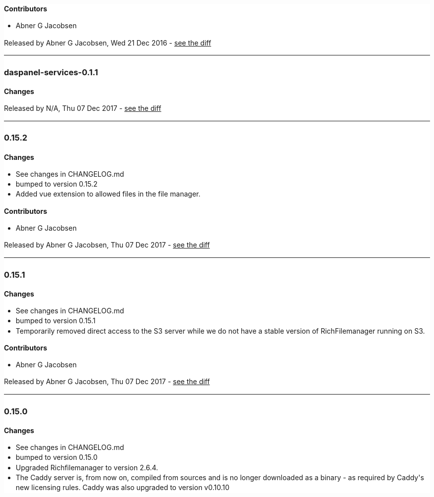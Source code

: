 __Contributors__

- Abner G Jacobsen

Released by Abner G Jacobsen, Wed 21 Dec 2016 -
[see the diff](https://github.com/admindaspanel/daspanel-services/compare/...#diff)
______________

### daspanel-services-0.1.1
__Changes__


Released by N/A, Thu 07 Dec 2017 -
[see the diff](https://github.com/admindaspanel/daspanel-services/compare/...#diff)
______________

### 0.15.2
__Changes__

- See changes in CHANGELOG.md
- bumped to version 0.15.2
- Added vue extension to allowed files in the file manager.

__Contributors__

- Abner G Jacobsen

Released by Abner G Jacobsen, Thu 07 Dec 2017 -
[see the diff](https://github.com/admindaspanel/daspanel-services/compare/0.15.1...0.15.2#diff)
______________

### 0.15.1
__Changes__

- See changes in CHANGELOG.md
- bumped to version 0.15.1
- Temporarily removed direct access to the S3 server while we do not have a stable version of RichFilemanager running on S3.

__Contributors__

- Abner G Jacobsen

Released by Abner G Jacobsen, Thu 07 Dec 2017 -
[see the diff](https://github.com/admindaspanel/daspanel-services/compare/0.15.0...0.15.1#diff)
______________

### 0.15.0
__Changes__

- See changes in CHANGELOG.md
- bumped to version 0.15.0
- Upgraded Richfilemanager to version 2.6.4.
- The Caddy server is, from now on, compiled from sources and is no longer downloaded as a binary - as required by Caddy's new licensing rules. Caddy was also upgraded to version v0.10.10

